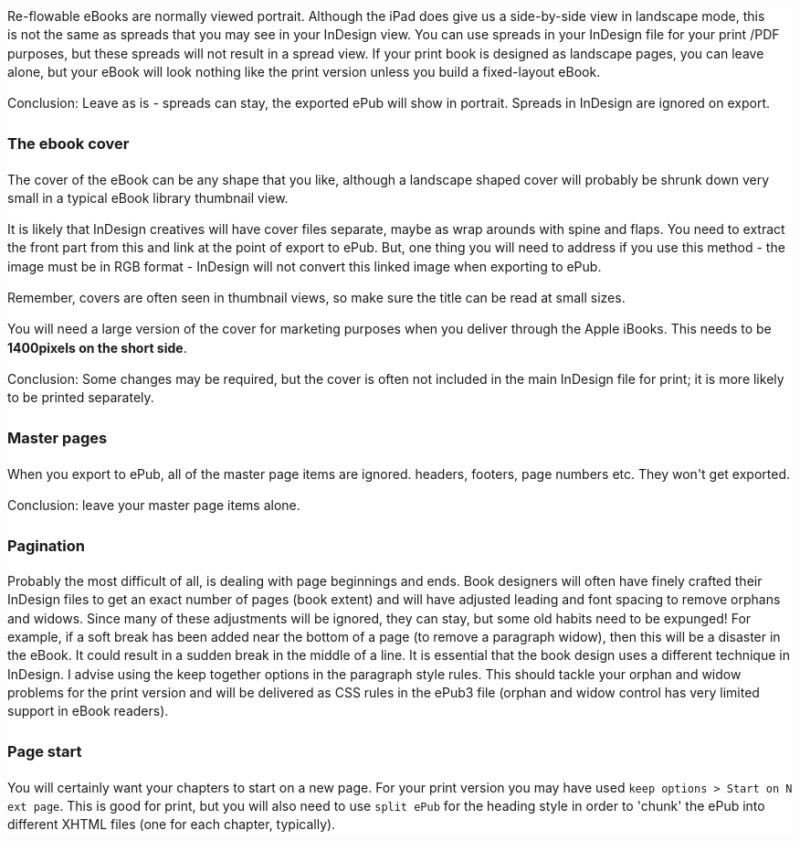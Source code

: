 Re-flowable eBooks are normally viewed portrait. Although the iPad does give us a side-by-side view in landscape mode, this is not the same as spreads that you may see in your InDesign view. You can use spreads in your InDesign file for your print /PDF purposes, but these spreads will not result in a spread view. If your print book is designed as landscape pages, you can leave alone, but your eBook will look nothing like the print version unless you build a fixed-layout eBook.

Conclusion: Leave as is - spreads can stay, the exported ePub will show in portrait. Spreads in InDesign are ignored on export.

### The ebook cover

The cover of the eBook can be any shape that you like, although a landscape shaped cover will probably be shrunk down very small in a typical eBook library thumbnail view.

It is likely that InDesign creatives will have cover files separate, maybe as wrap arounds with spine and flaps. You need to extract the front part from this and link at the point of export to ePub. But, one thing you will need to address if you use this method - the image must be in RGB format - InDesign will not convert this linked image when exporting to ePub.

Remember, covers are often seen in thumbnail views, so make sure the title can be read at small sizes.

You will need a large version of the cover for marketing purposes when you deliver through the Apple iBooks. This needs to be **1400pixels on the short side**.

Conclusion: Some changes may be required, but the cover is often not included in the main InDesign file for print; it is more likely to be printed separately.

### Master pages
  
When you export to ePub, all of the master page items are ignored. headers, footers, page numbers etc. They won't get exported.

Conclusion: leave your master page items alone.

### Pagination

Probably the most difficult of all, is dealing with page beginnings and ends. Book designers will often have finely crafted their InDesign files to get an exact number of pages (book extent) and will have adjusted leading and font spacing to remove orphans and widows. Since many of these adjustments will be ignored, they can stay, but some old habits need to be expunged! For example, if a soft break has been added near the bottom of a page (to remove a paragraph widow), then this will be a disaster in the eBook. It could result in a sudden break in the middle of a line. It is essential that the book design uses a different technique in InDesign. I advise using the keep together options in the paragraph style rules. This should tackle your orphan and widow problems for the print version and will be delivered as CSS rules in the ePub3 file (orphan and widow control has very limited support in eBook readers).

### Page start

You will certainly want your chapters to start on a new page. For your print version you may have used `keep options > Start on Next page`. This is good for print, but you will also need to use `split ePub` for the heading style in order to 'chunk' the ePub into different XHTML files (one for each chapter, typically).
